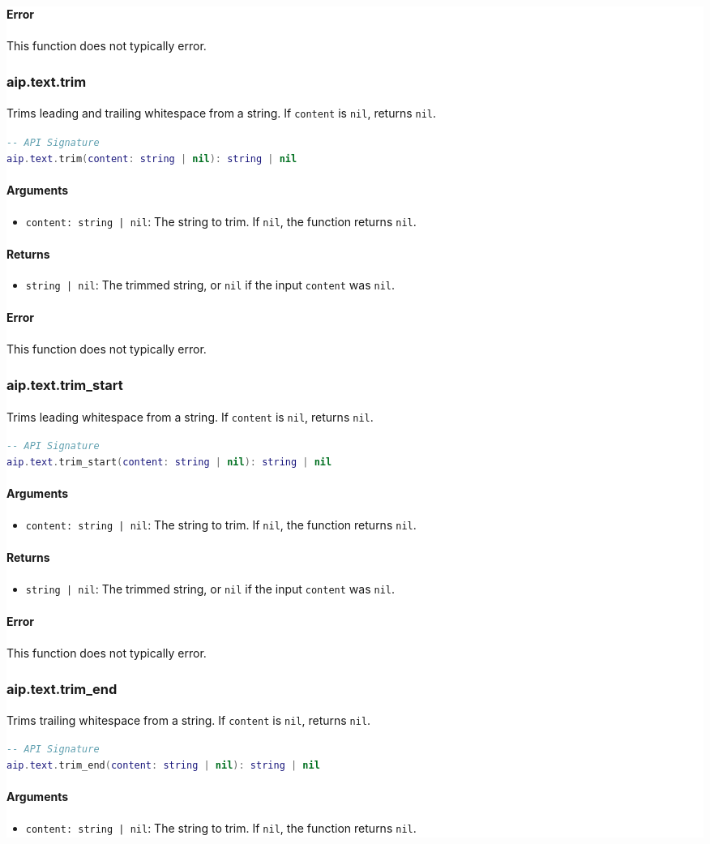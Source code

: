 #### Error

This function does not typically error.

### aip.text.trim

Trims leading and trailing whitespace from a string. If `content` is `nil`, returns `nil`.

```lua
-- API Signature
aip.text.trim(content: string | nil): string | nil
```

#### Arguments

- `content: string | nil`: The string to trim. If `nil`, the function returns `nil`.

#### Returns

- `string | nil`: The trimmed string, or `nil` if the input `content` was `nil`.

#### Error

This function does not typically error.

### aip.text.trim_start

Trims leading whitespace from a string. If `content` is `nil`, returns `nil`.

```lua
-- API Signature
aip.text.trim_start(content: string | nil): string | nil
```

#### Arguments

- `content: string | nil`: The string to trim. If `nil`, the function returns `nil`.

#### Returns

- `string | nil`: The trimmed string, or `nil` if the input `content` was `nil`.

#### Error

This function does not typically error.

### aip.text.trim_end

Trims trailing whitespace from a string. If `content` is `nil`, returns `nil`.

```lua
-- API Signature
aip.text.trim_end(content: string | nil): string | nil
```

#### Arguments

- `content: string | nil`: The string to trim. If `nil`, the function returns `nil`.
